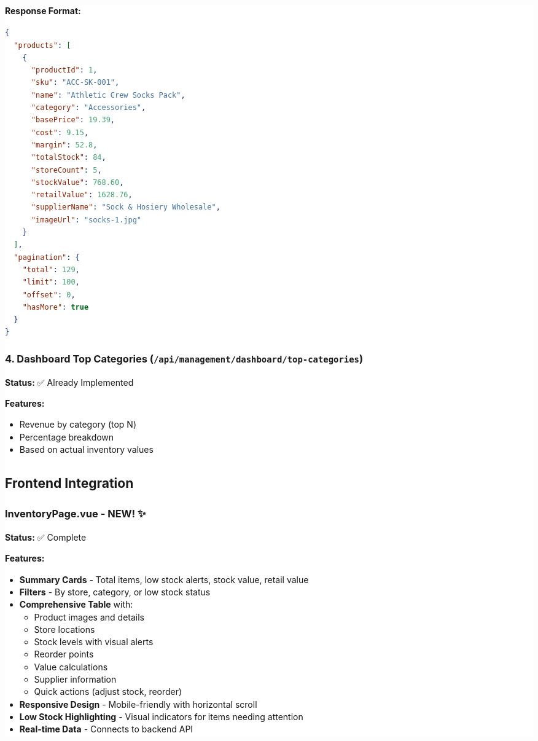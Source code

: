 **Response Format:**
```json
{
  "products": [
    {
      "productId": 1,
      "sku": "ACC-SK-001",
      "name": "Athletic Crew Socks Pack",
      "category": "Accessories",
      "basePrice": 19.39,
      "cost": 9.15,
      "margin": 52.8,
      "totalStock": 84,
      "storeCount": 5,
      "stockValue": 768.60,
      "retailValue": 1628.76,
      "supplierName": "Sock & Hosiery Wholesale",
      "imageUrl": "socks-1.jpg"
    }
  ],
  "pagination": {
    "total": 129,
    "limit": 100,
    "offset": 0,
    "hasMore": true
  }
}
```

### 4. **Dashboard Top Categories** (`/api/management/dashboard/top-categories`)
**Status:** ✅ Already Implemented

**Features:**
- Revenue by category (top N)
- Percentage breakdown
- Based on actual inventory values

## Frontend Integration

### InventoryPage.vue - NEW! ✨
**Status:** ✅ Complete

**Features:**
- **Summary Cards** - Total items, low stock alerts, stock value, retail value
- **Filters** - By store, category, or low stock status
- **Comprehensive Table** with:
  - Product images and details
  - Store locations
  - Stock levels with visual alerts
  - Reorder points
  - Value calculations
  - Supplier information
  - Quick actions (adjust stock, reorder)
- **Responsive Design** - Mobile-friendly with horizontal scroll
- **Low Stock Highlighting** - Visual indicators for items needing attention
- **Real-time Data** - Connects to backend API
